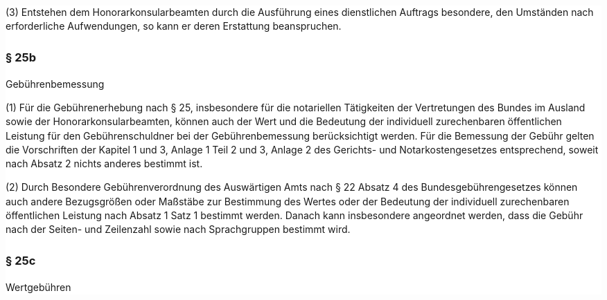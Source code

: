 </div>

<div class="jurAbsatz">

(3) Entstehen dem Honorarkonsularbeamten durch die Ausführung eines
dienstlichen Auftrags besondere, den Umständen nach erforderliche
Aufwendungen, so kann er deren Erstattung beanspruchen.

</div>

</div>

</div>

</div>

<span id="BJNR023170974BJNE003901116.html"></span>

### § 25b  
Gebührenbemessung

<div>

<div class="jnhtml">

<div>

<div class="jurAbsatz">

(1) Für die Gebührenerhebung nach § 25, insbesondere für die notariellen
Tätigkeiten der Vertretungen des Bundes im Ausland sowie der
Honorarkonsularbeamten, können auch der Wert und die Bedeutung der
individuell zurechenbaren öffentlichen Leistung für den
Gebührenschuldner bei der Gebührenbemessung berücksichtigt werden. Für
die Bemessung der Gebühr gelten die Vorschriften der Kapitel 1 und 3,
Anlage 1 Teil 2 und 3, Anlage 2 des Gerichts- und Notarkostengesetzes
entsprechend, soweit nach Absatz 2 nichts anderes bestimmt ist.

</div>

<div class="jurAbsatz">

(2) Durch Besondere Gebührenverordnung des Auswärtigen Amts nach § 22
Absatz 4 des Bundesgebührengesetzes können auch andere Bezugsgrößen oder
Maßstäbe zur Bestimmung des Wertes oder der Bedeutung der individuell
zurechenbaren öffentlichen Leistung nach Absatz 1 Satz 1 bestimmt
werden. Danach kann insbesondere angeordnet werden, dass die Gebühr nach
der Seiten- und Zeilenzahl sowie nach Sprachgruppen bestimmt wird.

</div>

</div>

</div>

</div>

<span id="BJNR023170974BJNE004001116.html"></span>

### § 25c  
Wertgebühren
